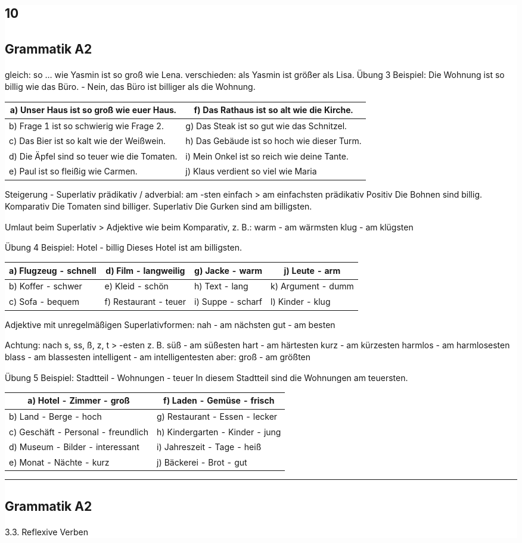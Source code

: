 10
---
## Grammatik A2

gleich: so … wie Yasmin ist so groß wie Lena. verschieden: als Yasmin ist größer als Lisa. Übung 3 Beispiel: Die Wohnung ist so billig wie das Büro. - Nein, das Büro ist billiger als die Wohnung.

|a) Unser Haus ist so groß wie euer Haus.|f) Das Rathaus ist so alt wie die Kirche.|
|---|---|
|b) Frage 1 ist so schwierig wie Frage 2.|g) Das Steak ist so gut wie das Schnitzel.|
|c) Das Bier ist so kalt wie der Weißwein.|h) Das Gebäude ist so hoch wie dieser Turm.|
|d) Die Äpfel sind so teuer wie die Tomaten.|i) Mein Onkel ist so reich wie deine Tante.|
|e) Paul ist so fleißig wie Carmen.|j) Klaus verdient so viel wie Maria|

Steigerung - Superlativ prädikativ / adverbial: am -sten einfach &gt; am einfachsten prädikativ Positiv Die Bohnen sind billig. Komparativ Die Tomaten sind billiger. Superlativ Die Gurken sind am billigsten.

Umlaut beim Superlativ &gt; Adjektive wie beim Komparativ, z. B.: warm - am wärmsten klug - am klügsten

Übung 4 Beispiel: Hotel - billig Dieses Hotel ist am billigsten.

|a) Flugzeug - schnell|d) Film - langweilig|g) Jacke - warm|j) Leute - arm|
|---|---|---|---|
|b) Koffer - schwer|e) Kleid - schön|h) Text - lang|k) Argument - dumm|
|c) Sofa - bequem|f) Restaurant - teuer|i) Suppe - scharf|l) Kinder - klug|

Adjektive mit unregelmäßigen Superlativformen: nah - am nächsten gut - am besten

Achtung: nach s, ss, ß, z, t &gt; -esten z. B. süß - am süßesten hart - am härtesten kurz - am kürzesten harmlos - am harmlosesten blass - am blassesten intelligent - am intelligentesten aber: groß - am größten

Übung 5 Beispiel: Stadtteil - Wohnungen - teuer In diesem Stadtteil sind die Wohnungen am teuersten.

|a) Hotel - Zimmer - groß|f) Laden - Gemüse - frisch|
|---|---|
|b) Land - Berge - hoch|g) Restaurant - Essen - lecker|
|c) Geschäft - Personal - freundlich|h) Kindergarten - Kinder - jung|
|d) Museum - Bilder - interessant|i) Jahreszeit - Tage - heiß|
|e) Monat - Nächte - kurz|j) Bäckerei - Brot - gut|
---
## Grammatik A2

3.3. Reflexive Verben
